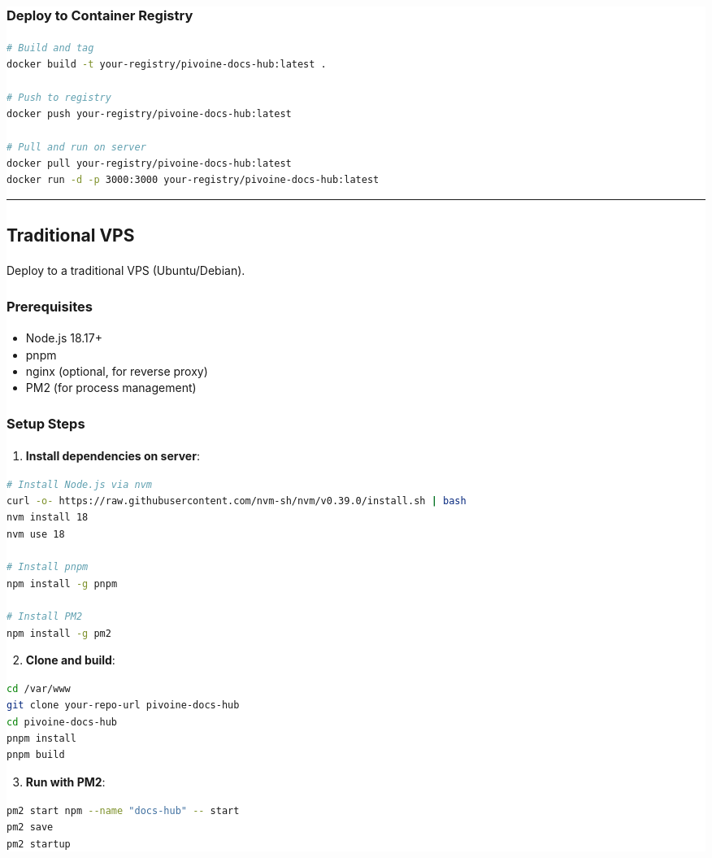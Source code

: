 ### Deploy to Container Registry

```bash
# Build and tag
docker build -t your-registry/pivoine-docs-hub:latest .

# Push to registry
docker push your-registry/pivoine-docs-hub:latest

# Pull and run on server
docker pull your-registry/pivoine-docs-hub:latest
docker run -d -p 3000:3000 your-registry/pivoine-docs-hub:latest
```

---

## Traditional VPS

Deploy to a traditional VPS (Ubuntu/Debian).

### Prerequisites

- Node.js 18.17+
- pnpm
- nginx (optional, for reverse proxy)
- PM2 (for process management)

### Setup Steps

1. **Install dependencies on server**:
```bash
# Install Node.js via nvm
curl -o- https://raw.githubusercontent.com/nvm-sh/nvm/v0.39.0/install.sh | bash
nvm install 18
nvm use 18

# Install pnpm
npm install -g pnpm

# Install PM2
npm install -g pm2
```

2. **Clone and build**:
```bash
cd /var/www
git clone your-repo-url pivoine-docs-hub
cd pivoine-docs-hub
pnpm install
pnpm build
```

3. **Run with PM2**:
```bash
pm2 start npm --name "docs-hub" -- start
pm2 save
pm2 startup
```
